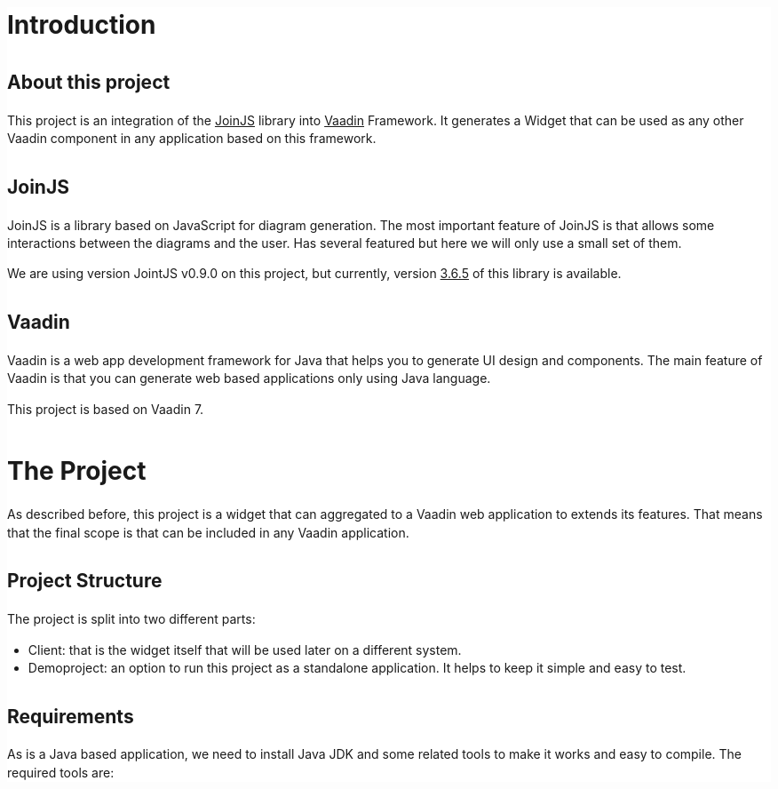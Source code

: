 # Introduction

## About this project

This project is an integration of the [JoinJS](https://github.com/clientIO/joint) library
into [Vaadin](https://vaadin.com/) Framework. It generates a Widget that can be used as any other Vaadin component in
any
application based on this framework.

## JoinJS

JoinJS is a library based on JavaScript for diagram generation. The most important feature of JoinJS is that allows some
interactions between the diagrams and the user. Has several featured but here we will only use a small
set of them.

We are using version JointJS v0.9.0 on this project, but currently,
version [3.6.5](https://github.com/clientIO/joint/releases/tag/v3.6.5) of this library is available.

## Vaadin

Vaadin is a web app development framework for Java that helps you to generate UI design and components. The main feature
of Vaadin is that you can generate web based applications only using Java language.

This project is based on Vaadin 7.

# The Project

As described before, this project is a widget that can aggregated to a Vaadin web application to extends its features.
That means that the final scope is that can be included in any Vaadin application.

## Project Structure

The project is split into two different parts:

- Client: that is the widget itself that will be used later on a different system.
- Demoproject: an option to run this project as a standalone application. It helps to keep it simple and easy to test.

## Requirements

As is a Java based application, we need to install Java JDK and some related tools to make it works and easy to compile.
The required tools are:
